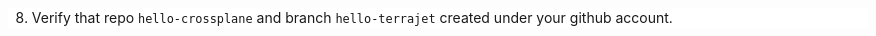 8. Verify that repo `hello-crossplane` and branch `hello-terrajet` created under
your github account.

[Terraform GitHub provider]: https://registry.terraform.io/providers/integrations/github/latest/docs
[provider-tf-template]: https://github.com/crossplane-contrib/provider-tf-template
[Terraform documentation for provider configuration]: https://registry.terraform.io/providers/integrations/github/latest/docs#argument-reference
